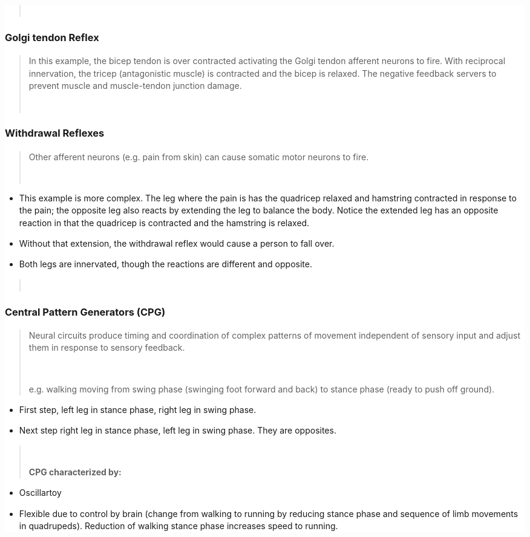 >  

### Golgi tendon Reflex

> In this example, the bicep tendon is over contracted activating the
> Golgi tendon afferent neurons to fire. With reciprocal innervation,
> the tricep (antagonistic muscle) is contracted and the bicep is
> relaxed. The negative feedback servers to prevent muscle and
> muscle-tendon junction damage.
>
>  

### Withdrawal Reflexes

> Other afferent neurons (e.g. pain from skin) can cause somatic motor
> neurons to fire.
>
>  

- This example is more complex. The leg where the pain is has the
  quadricep relaxed and hamstring contracted in response to the pain;
  the opposite leg also reacts by extending the leg to balance the body.
  Notice the extended leg has an opposite reaction in that the quadricep
  is contracted and the hamstring is relaxed.

- Without that extension, the withdrawal reflex would cause a person to
  fall over.

- Both legs are innervated, though the reactions are different and
  opposite.

>  

### Central Pattern Generators (CPG)

> Neural circuits produce timing and coordination of complex patterns of
> movement independent of sensory input and adjust them in response to
> sensory feedback.
>
>  
>
> e.g. walking moving from swing phase (swinging foot forward and back)
> to stance phase (ready to push off ground).

- First step, left leg in stance phase, right leg in swing phase.

- Next step right leg in stance phase, left leg in swing phase. They are
  opposites.

>  
>
> **CPG characterized by:**

- Oscillartoy

- Flexible due to control by brain (change from walking to running by
  reducing stance phase and sequence of limb movements in quadrupeds).
  Reduction of walking stance phase increases speed to running.
